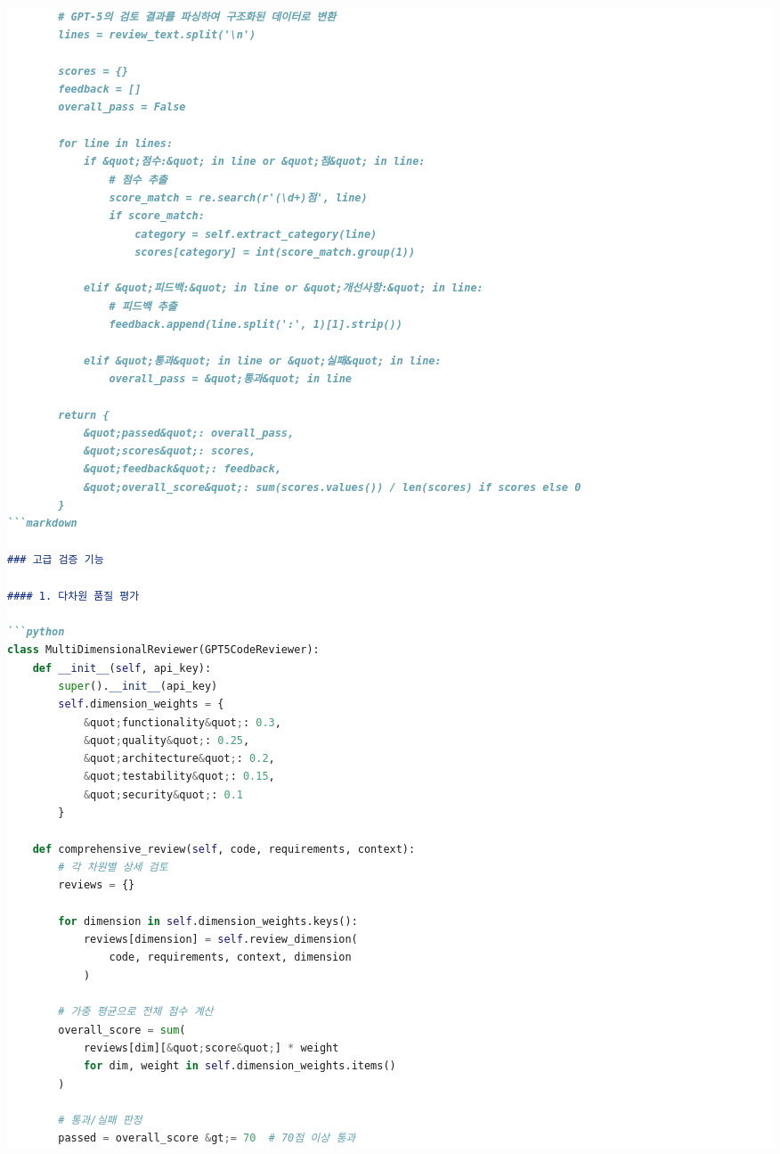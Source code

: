 ```markdown
        # GPT-5의 검토 결과를 파싱하여 구조화된 데이터로 변환
        lines = review_text.split('\n')

        scores = {}
        feedback = []
        overall_pass = False

        for line in lines:
            if &quot;점수:&quot; in line or &quot;점&quot; in line:
                # 점수 추출
                score_match = re.search(r'(\d+)점', line)
                if score_match:
                    category = self.extract_category(line)
                    scores[category] = int(score_match.group(1))

            elif &quot;피드백:&quot; in line or &quot;개선사항:&quot; in line:
                # 피드백 추출
                feedback.append(line.split(':', 1)[1].strip())

            elif &quot;통과&quot; in line or &quot;실패&quot; in line:
                overall_pass = &quot;통과&quot; in line

        return {
            &quot;passed&quot;: overall_pass,
            &quot;scores&quot;: scores,
            &quot;feedback&quot;: feedback,
            &quot;overall_score&quot;: sum(scores.values()) / len(scores) if scores else 0
        }
```markdown

### 고급 검증 기능

#### 1. 다차원 품질 평가

```python
class MultiDimensionalReviewer(GPT5CodeReviewer):
    def __init__(self, api_key):
        super().__init__(api_key)
        self.dimension_weights = {
            &quot;functionality&quot;: 0.3,
            &quot;quality&quot;: 0.25,
            &quot;architecture&quot;: 0.2,
            &quot;testability&quot;: 0.15,
            &quot;security&quot;: 0.1
        }

    def comprehensive_review(self, code, requirements, context):
        # 각 차원별 상세 검토
        reviews = {}

        for dimension in self.dimension_weights.keys():
            reviews[dimension] = self.review_dimension(
                code, requirements, context, dimension
            )

        # 가중 평균으로 전체 점수 계산
        overall_score = sum(
            reviews[dim][&quot;score&quot;] * weight 
            for dim, weight in self.dimension_weights.items()
        )

        # 통과/실패 판정
        passed = overall_score &gt;= 70  # 70점 이상 통과
```